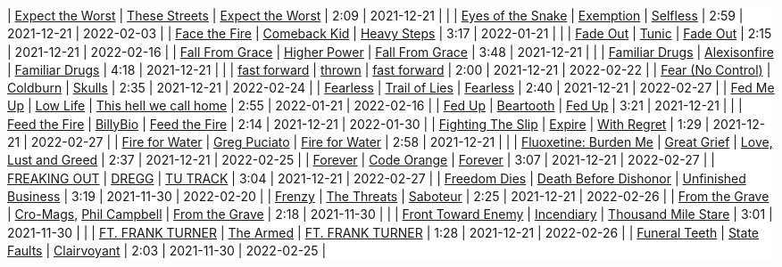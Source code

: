 | [Expect the Worst](https://open.spotify.com/track/4U7BlqzrjyNSVj3ucF470r) | [These Streets](https://open.spotify.com/artist/4jCskb7XjucQB5tG8x2mQq) | [Expect the Worst](https://open.spotify.com/album/1V5RF7kYtaMlYdVOBKBjgo) | 2:09 | 2021-12-21 |  |
| [Eyes of the Snake](https://open.spotify.com/track/1Gx3Dw0lQvloOGcT2DcHd1) | [Exemption](https://open.spotify.com/artist/39coeBcqTAdkkPnvU7eCMe) | [Selfless](https://open.spotify.com/album/17qo3K693timKGC8XYHyle) | 2:59 | 2021-12-21 | 2022-02-03 |
| [Face the Fire](https://open.spotify.com/track/4kpKtTu9ZpEb5ENZD0emKH) | [Comeback Kid](https://open.spotify.com/artist/67f7GZXNMGRn98lqrtIdrN) | [Heavy Steps](https://open.spotify.com/album/4onFuBSmTMwtS17L0U8tEm) | 3:17 | 2022-01-21 |  |
| [Fade Out](https://open.spotify.com/track/6a5bjVe5XmTeBPAQ2rHOTU) | [Tunic](https://open.spotify.com/artist/51M2l9r2xX31tNp0SA4WZf) | [Fade Out](https://open.spotify.com/album/3hdSc9kMoM5VuEJMA892i7) | 2:15 | 2021-12-21 | 2022-02-16 |
| [Fall From Grace](https://open.spotify.com/track/5MIHYD2WUOjCNkqOzB7Vi0) | [Higher Power](https://open.spotify.com/artist/6yv0Vd63iiAaW4665Cs9vT) | [Fall From Grace](https://open.spotify.com/album/5hdLUzCRY0TJ9tEzVWtjuG) | 3:48 | 2021-12-21 |  |
| [Familiar Drugs](https://open.spotify.com/track/4dg2ylqFSHbvdkkh9wUAob) | [Alexisonfire](https://open.spotify.com/artist/53RsXctnNmj9oKXvcbvzI2) | [Familiar Drugs](https://open.spotify.com/album/5hmv6iLsFa7cKorfqUUrqQ) | 4:18 | 2021-12-21 |  |
| [fast forward](https://open.spotify.com/track/69ohjiZNbPd0SjJFV0FwgU) | [thrown](https://open.spotify.com/artist/5eBCPtU2iPbzuMRre9BePt) | [fast forward](https://open.spotify.com/album/1emDcZj0GpkjOnJJRpgHXn) | 2:00 | 2021-12-21 | 2022-02-22 |
| [Fear \(No Control\)](https://open.spotify.com/track/0ZIBKWmqkMYTL1mzHCga2l) | [Coldburn](https://open.spotify.com/artist/12gaLP4KqUqlI9gm4fCDJB) | [Skulls](https://open.spotify.com/album/5SA8dDYDBXYZpMuf3a1a68) | 2:35 | 2021-12-21 | 2022-02-24 |
| [Fearless](https://open.spotify.com/track/15vYmN6zHjCkA0nMrPFhnE) | [Trail of Lies](https://open.spotify.com/artist/6CfRUJrNjN17MgF4sfKE0Z) | [Fearless](https://open.spotify.com/album/3ljztPRaFp4AgUC950UPj1) | 2:40 | 2021-12-21 | 2022-02-27 |
| [Fed Me Up](https://open.spotify.com/track/33XUuf49Dywadb2gsY1AFT) | [Low Life](https://open.spotify.com/artist/2mlStFaNzek3kvSDvnQLGb) | [This hell we call home](https://open.spotify.com/album/2Pa7ArONwSzvsg4EPtKRx6) | 2:55 | 2022-01-21 | 2022-02-16 |
| [Fed Up](https://open.spotify.com/track/4I5pSHolmUZVGEs0uKYQxg) | [Beartooth](https://open.spotify.com/artist/6vwjIs0tbIiseJMR3pqwiL) | [Fed Up](https://open.spotify.com/album/00w2FrAMwLPaYSJe7Pqx4i) | 3:21 | 2021-12-21 |  |
| [Feed the Fire](https://open.spotify.com/track/20td2JEpu9ZvpniMmgaj5m) | [BillyBio](https://open.spotify.com/artist/3swoi52Bhrv25GWOIWYGWF) | [Feed the Fire](https://open.spotify.com/album/783kZteHLIgz6XNTQeT32k) | 2:14 | 2021-12-21 | 2022-01-30 |
| [Fighting The Slip](https://open.spotify.com/track/6aqRjOiAvUfB3QGLxQ0oxD) | [Expire](https://open.spotify.com/artist/4AfTOzBubFP6STibJPTxwt) | [With Regret](https://open.spotify.com/album/4gWglmUCblMZDWEnzJgibF) | 1:29 | 2021-12-21 | 2022-02-27 |
| [Fire for Water](https://open.spotify.com/track/5aZ9xMZCM0FyzUgCYsae0P) | [Greg Puciato](https://open.spotify.com/artist/3seAlZdPsUKKveZltRG7wi) | [Fire for Water](https://open.spotify.com/album/7J3fjUrnkPmQ3rR5AeIaDM) | 2:58 | 2021-12-21 |  |
| [Fluoxetine: Burden Me](https://open.spotify.com/track/3HoEfnuWyZeVOS8ASZcQT9) | [Great Grief](https://open.spotify.com/artist/2fSBKEBl1cOMQe79cKraMs) | [Love, Lust and Greed](https://open.spotify.com/album/1aVbNs0aL8IMcOrkXLiMPa) | 2:37 | 2021-12-21 | 2022-02-25 |
| [Forever](https://open.spotify.com/track/1G6czdqgskwJ4cBgx9CDAJ) | [Code Orange](https://open.spotify.com/artist/6qtECqesbU29iftyeWmldK) | [Forever](https://open.spotify.com/album/2V7axnEU5HQoN9Tu5JVl4S) | 3:07 | 2021-12-21 | 2022-02-27 |
| [FREAKING OUT](https://open.spotify.com/track/647yroozVkyrz72Yua8pNw) | [DREGG](https://open.spotify.com/artist/3jPUAhZngU2sEwsDm7Um6B) | [TU TRACK](https://open.spotify.com/album/0wxSMhBvnvfgbBybiy9LfA) | 3:04 | 2021-12-21 | 2022-02-27 |
| [Freedom Dies](https://open.spotify.com/track/0FouAgHOoKEWxGklm3ppBE) | [Death Before Dishonor](https://open.spotify.com/artist/0BIBoMLD3B0gptcCP0b9K5) | [Unfinished Business](https://open.spotify.com/album/7bcdwCoATsTuI5uPfNr9SY) | 3:19 | 2021-11-30 | 2022-02-20 |
| [Frenzy](https://open.spotify.com/track/0mKbKHYhX115hgJ75m4ep7) | [The Threats](https://open.spotify.com/artist/4KB2tm3wMGKEsmAXQSJWOL) | [Saboteur](https://open.spotify.com/album/1TtAEo36gh8LglCfZO2Ld9) | 2:25 | 2021-12-21 | 2022-02-26 |
| [From the Grave](https://open.spotify.com/track/1SQIjUdXT3N0dZ4dwhRJ6V) | [Cro\-Mags](https://open.spotify.com/artist/5WCrzTQZ6S6EgebqI57Ilg), [Phil Campbell](https://open.spotify.com/artist/3CME5Ab1e9jd6I3abr26sN) | [From the Grave](https://open.spotify.com/album/064mgL489EPWpE1HDBh7zZ) | 2:18 | 2021-11-30 |  |
| [Front Toward Enemy](https://open.spotify.com/track/3ity3YPDTcpcd7wc6T3QdQ) | [Incendiary](https://open.spotify.com/artist/3nS4tSuT4VwGiZH6BtlJfC) | [Thousand Mile Stare](https://open.spotify.com/album/2Db3e52IYG1jAMGEZToV22) | 3:01 | 2021-11-30 |  |
| [FT\. FRANK TURNER](https://open.spotify.com/track/0uFjabI2IRR1Mb8jIzkWHy) | [The Armed](https://open.spotify.com/artist/4V5obzWMr7BHZrjOiQwB4K) | [FT\. FRANK TURNER](https://open.spotify.com/album/4buGQbTZG7logBiXvXd8yh) | 1:28 | 2021-12-21 | 2022-02-26 |
| [Funeral Teeth](https://open.spotify.com/track/3uAJV2UW27DVHzjx3Kd02H) | [State Faults](https://open.spotify.com/artist/6D3k7skHIg72j2v9J4zT9b) | [Clairvoyant](https://open.spotify.com/album/1WyomXO6W4zUcl3LKPc5EA) | 2:03 | 2021-11-30 | 2022-02-25 |
